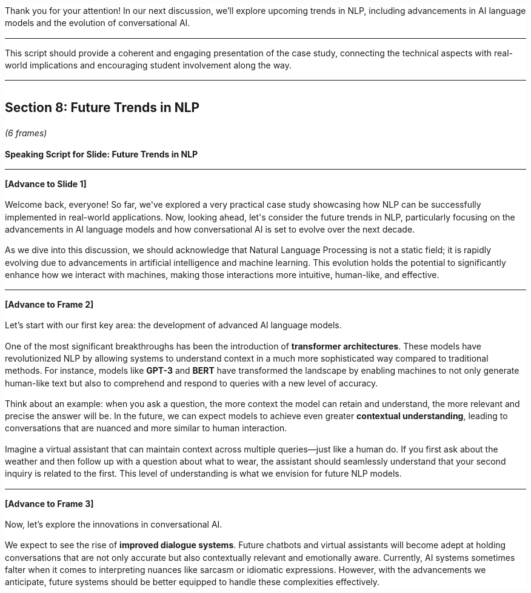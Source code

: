 Thank you for your attention! In our next discussion, we’ll explore upcoming trends in NLP, including advancements in AI language models and the evolution of conversational AI. 

---

This script should provide a coherent and engaging presentation of the case study, connecting the technical aspects with real-world implications and encouraging student involvement along the way.

---

## Section 8: Future Trends in NLP
*(6 frames)*

**Speaking Script for Slide: Future Trends in NLP**

---

**[Advance to Slide 1]**

Welcome back, everyone! So far, we've explored a very practical case study showcasing how NLP can be successfully implemented in real-world applications. Now, looking ahead, let's consider the future trends in NLP, particularly focusing on the advancements in AI language models and how conversational AI is set to evolve over the next decade.

As we dive into this discussion, we should acknowledge that Natural Language Processing is not a static field; it is rapidly evolving due to advancements in artificial intelligence and machine learning. This evolution holds the potential to significantly enhance how we interact with machines, making those interactions more intuitive, human-like, and effective.

---

**[Advance to Frame 2]**

Let’s start with our first key area: the development of advanced AI language models.

One of the most significant breakthroughs has been the introduction of **transformer architectures**. These models have revolutionized NLP by allowing systems to understand context in a much more sophisticated way compared to traditional methods. For instance, models like **GPT-3** and **BERT** have transformed the landscape by enabling machines to not only generate human-like text but also to comprehend and respond to queries with a new level of accuracy. 

Think about an example: when you ask a question, the more context the model can retain and understand, the more relevant and precise the answer will be. In the future, we can expect models to achieve even greater **contextual understanding**, leading to conversations that are nuanced and more similar to human interaction.

Imagine a virtual assistant that can maintain context across multiple queries—just like a human do. If you first ask about the weather and then follow up with a question about what to wear, the assistant should seamlessly understand that your second inquiry is related to the first. This level of understanding is what we envision for future NLP models.

---

**[Advance to Frame 3]**

Now, let’s explore the innovations in conversational AI.

We expect to see the rise of **improved dialogue systems**. Future chatbots and virtual assistants will become adept at holding conversations that are not only accurate but also contextually relevant and emotionally aware. Currently, AI systems sometimes falter when it comes to interpreting nuances like sarcasm or idiomatic expressions. However, with the advancements we anticipate, future systems should be better equipped to handle these complexities effectively.
